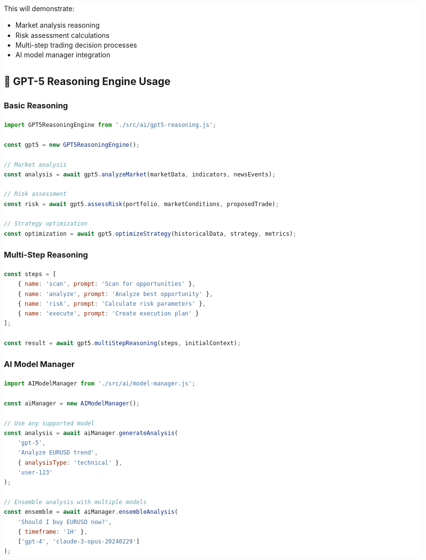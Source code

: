 This will demonstrate:
- Market analysis reasoning
- Risk assessment calculations
- Multi-step trading decision processes
- AI model manager integration

## 🧠 GPT-5 Reasoning Engine Usage

### Basic Reasoning
```javascript
import GPT5ReasoningEngine from './src/ai/gpt5-reasoning.js';

const gpt5 = new GPT5ReasoningEngine();

// Market analysis
const analysis = await gpt5.analyzeMarket(marketData, indicators, newsEvents);

// Risk assessment
const risk = await gpt5.assessRisk(portfolio, marketConditions, proposedTrade);

// Strategy optimization
const optimization = await gpt5.optimizeStrategy(historicalData, strategy, metrics);
```

### Multi-Step Reasoning
```javascript
const steps = [
    { name: 'scan', prompt: 'Scan for opportunities' },
    { name: 'analyze', prompt: 'Analyze best opportunity' },
    { name: 'risk', prompt: 'Calculate risk parameters' },
    { name: 'execute', prompt: 'Create execution plan' }
];

const result = await gpt5.multiStepReasoning(steps, initialContext);
```

### AI Model Manager
```javascript
import AIModelManager from './src/ai/model-manager.js';

const aiManager = new AIModelManager();

// Use any supported model
const analysis = await aiManager.generateAnalysis(
    'gpt-5', 
    'Analyze EURUSD trend', 
    { analysisType: 'technical' },
    'user-123'
);

// Ensemble analysis with multiple models
const ensemble = await aiManager.ensembleAnalysis(
    'Should I buy EURUSD now?',
    { timeframe: '1H' },
    ['gpt-4', 'claude-3-opus-20240229']
);
```
